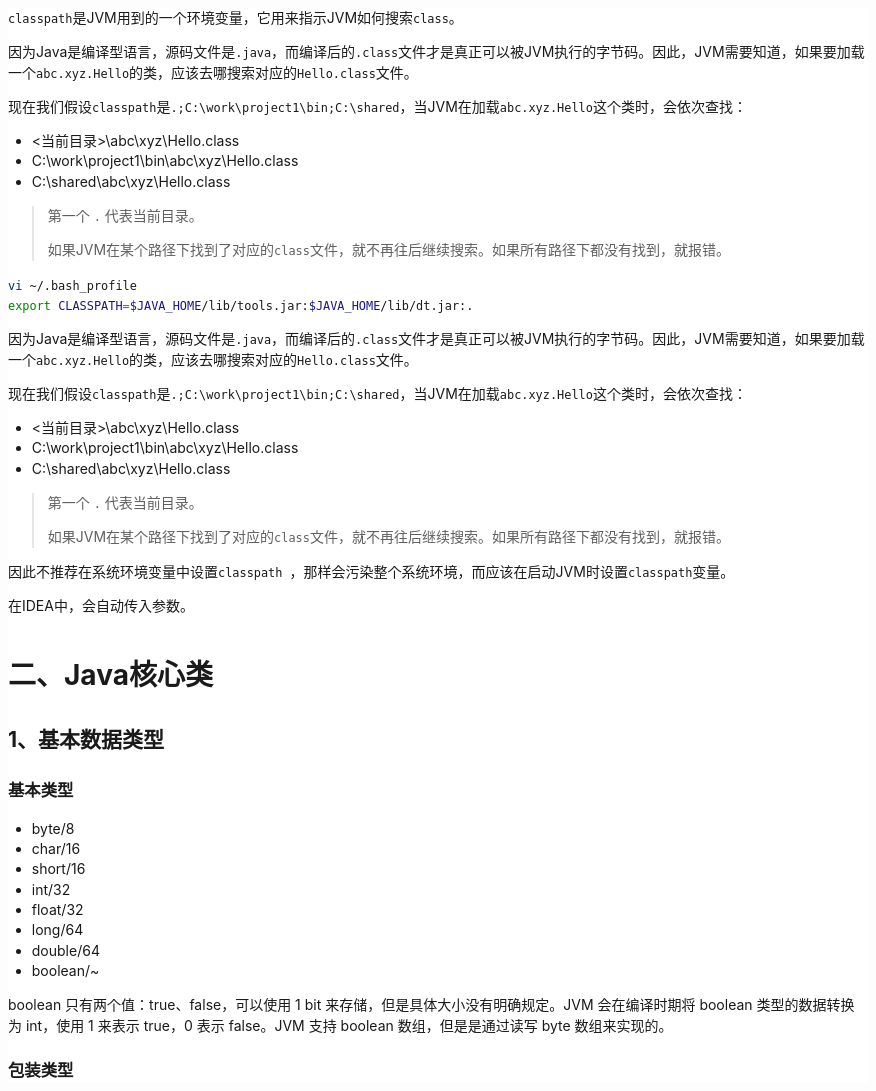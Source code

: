 `classpath`是JVM用到的一个环境变量，它用来指示JVM如何搜索`class`。

因为Java是编译型语言，源码文件是`.java`，而编译后的`.class`文件才是真正可以被JVM执行的字节码。因此，JVM需要知道，如果要加载一个`abc.xyz.Hello`的类，应该去哪搜索对应的`Hello.class`文件。

现在我们假设`classpath`是`.;C:\work\project1\bin;C:\shared`，当JVM在加载`abc.xyz.Hello`这个类时，会依次查找：

- <当前目录>\abc\xyz\Hello.class
- C:\work\project1\bin\abc\xyz\Hello.class
- C:\shared\abc\xyz\Hello.class

> 第一个 `.`  代表当前目录。
>
> 如果JVM在某个路径下找到了对应的`class`文件，就不再往后继续搜索。如果所有路径下都没有找到，就报错。

```sh
vi ~/.bash_profile
export CLASSPATH=$JAVA_HOME/lib/tools.jar:$JAVA_HOME/lib/dt.jar:.
```

因为Java是编译型语言，源码文件是`.java`，而编译后的`.class`文件才是真正可以被JVM执行的字节码。因此，JVM需要知道，如果要加载一个`abc.xyz.Hello`的类，应该去哪搜索对应的`Hello.class`文件。

现在我们假设`classpath`是`.;C:\work\project1\bin;C:\shared`，当JVM在加载`abc.xyz.Hello`这个类时，会依次查找：

- <当前目录>\abc\xyz\Hello.class
- C:\work\project1\bin\abc\xyz\Hello.class
- C:\shared\abc\xyz\Hello.class

> 第一个 `.`  代表当前目录。
>
> 如果JVM在某个路径下找到了对应的`class`文件，就不再往后继续搜索。如果所有路径下都没有找到，就报错。

因此不推荐在系统环境变量中设置`classpath `，那样会污染整个系统环境，而应该在启动JVM时设置`classpath`变量。

在IDEA中，会自动传入参数。

# 二、Java核心类

## 1、基本数据类型

### 基本类型

- byte/8
- char/16
- short/16
- int/32
- float/32
- long/64
- double/64
- boolean/~

boolean 只有两个值：true、false，可以使用 1 bit 来存储，但是具体大小没有明确规定。JVM 会在编译时期将 boolean 类型的数据转换为 int，使用 1 来表示 true，0 表示 false。JVM 支持 boolean 数组，但是是通过读写 byte 数组来实现的。

### 包装类型
